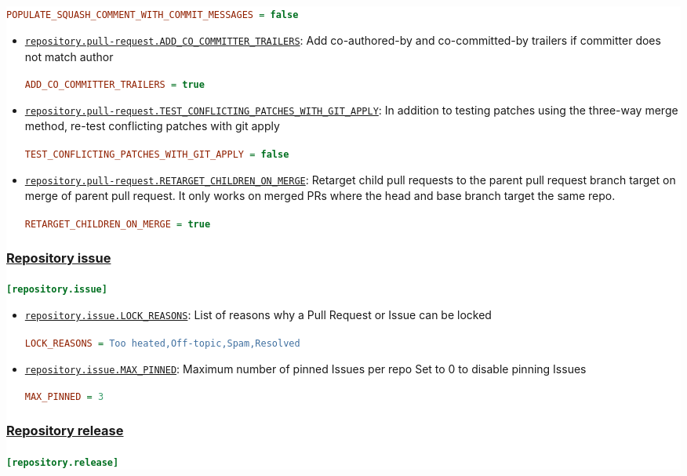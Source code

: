   ```ini
  POPULATE_SQUASH_COMMENT_WITH_COMMIT_MESSAGES = false
  ```

- <a name="repository.pull-request.ADD_CO_COMMITTER_TRAILERS" href="#repository.pull-request.ADD_CO_COMMITTER_TRAILERS">`repository.pull-request.ADD_CO_COMMITTER_TRAILERS`</a>:
  Add co-authored-by and co-committed-by trailers if committer does not match author

  ```ini
  ADD_CO_COMMITTER_TRAILERS = true
  ```

- <a name="repository.pull-request.TEST_CONFLICTING_PATCHES_WITH_GIT_APPLY" href="#repository.pull-request.TEST_CONFLICTING_PATCHES_WITH_GIT_APPLY">`repository.pull-request.TEST_CONFLICTING_PATCHES_WITH_GIT_APPLY`</a>:
  In addition to testing patches using the three-way merge method, re-test conflicting patches with git apply

  ```ini
  TEST_CONFLICTING_PATCHES_WITH_GIT_APPLY = false
  ```

- <a name="repository.pull-request.RETARGET_CHILDREN_ON_MERGE" href="#repository.pull-request.RETARGET_CHILDREN_ON_MERGE">`repository.pull-request.RETARGET_CHILDREN_ON_MERGE`</a>:
  Retarget child pull requests to the parent pull request branch target on merge of parent pull request. It only works on merged PRs where the head and base branch target the same repo.

  ```ini
  RETARGET_CHILDREN_ON_MERGE = true
  ```

### <a name="repository.issue" href="#repository.issue">Repository issue</a>

```ini
[repository.issue]
```

- <a name="repository.issue.LOCK_REASONS" href="#repository.issue.LOCK_REASONS">`repository.issue.LOCK_REASONS`</a>:
  List of reasons why a Pull Request or Issue can be locked

  ```ini
  LOCK_REASONS = Too heated,Off-topic,Spam,Resolved
  ```

- <a name="repository.issue.MAX_PINNED" href="#repository.issue.MAX_PINNED">`repository.issue.MAX_PINNED`</a>:
  Maximum number of pinned Issues per repo
  Set to 0 to disable pinning Issues

  ```ini
  MAX_PINNED = 3
  ```

### <a name="repository.release" href="#repository.release">Repository release</a>

```ini
[repository.release]
```
